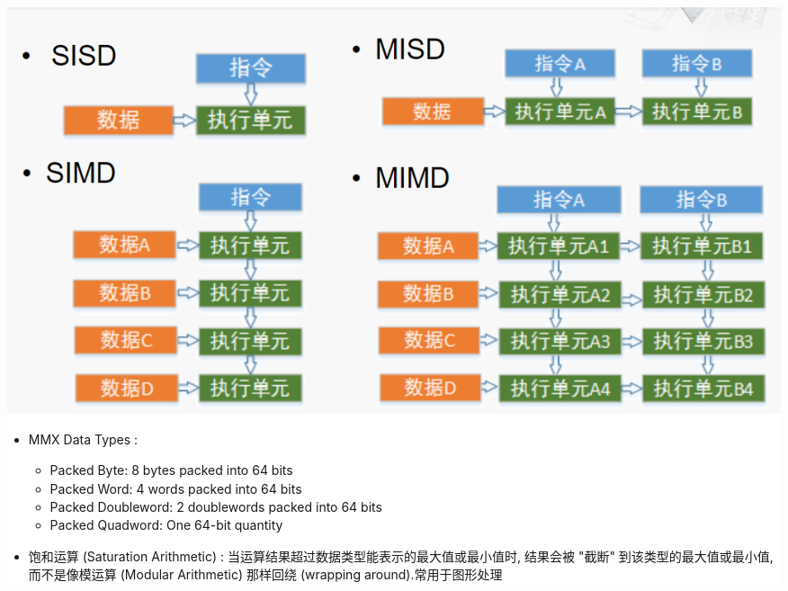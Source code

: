 ![alt text](12.计算机系统先进技术.assets/SISD.png)

- MMX Data Types : 
  - Packed Byte: 8 bytes packed into 64 bits
  - Packed Word: 4 words packed into 64 bits
  - Packed Doubleword: 2 doublewords packed into 64 bits
  - Packed Quadword: One 64-bit quantity

- 饱和运算 (Saturation Arithmetic) : 当运算结果超过数据类型能表示的最大值或最小值时, 结果会被 "截断" 到该类型的最大值或最小值, 而不是像模运算 (Modular Arithmetic) 那样回绕 (wrapping around).常用于图形处理